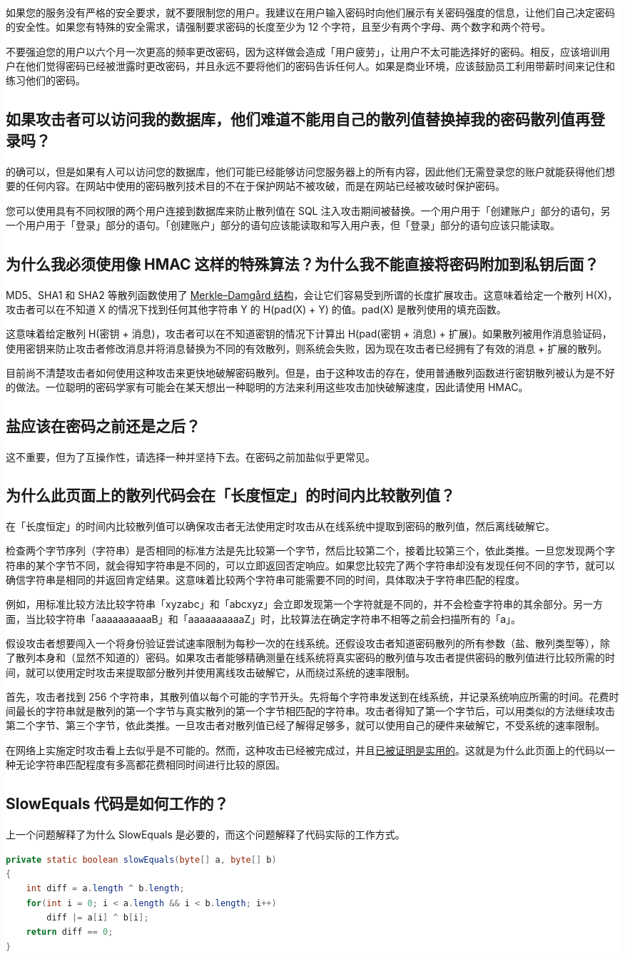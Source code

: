 如果您的服务没有严格的安全要求，就不要限制您的用户。我建议在用户输入密码时向他们展示有关密码强度的信息，让他们自己决定密码的安全性。如果您有特殊的安全需求，请强制要求密码的长度至少为 12 个字符，且至少有两个字母、两个数字和两个符号。

不要强迫您的用户以六个月一次更高的频率更改密码，因为这样做会造成「用户疲劳」，让用户不太可能选择好的密码。相反，应该培训用户在他们觉得密码已经被泄露时更改密码，并且永远不要将他们的密码告诉任何人。如果是商业环境，应该鼓励员工利用带薪时间来记住和练习他们的密码。

## 如果攻击者可以访问我的数据库，他们难道不能用自己的散列值替换掉我的密码散列值再登录吗？

的确可以，但是如果有人可以访问您的数据库，他们可能已经能够访问您服务器上的所有内容，因此他们无需登录您的账户就能获得他们想要的任何内容。在网站中使用的密码散列技术目的不在于保护网站不被攻破，而是在网站已经被攻破时保护密码。

您可以使用具有不同权限的两个用户连接到数据库来防止散列值在 SQL 注入攻击期间被替换。一个用户用于「创建账户」部分的语句，另一个用户用于「登录」部分的语句。「创建账户」部分的语句应该能读取和写入用户表，但「登录」部分的语句应该只能读取。

## 为什么我必须使用像 HMAC 这样的特殊算法？为什么我不能直接将密码附加到私钥后面？

MD5、SHA1 和 SHA2 等散列函数使用了 [Merkle–Damgård 结构](http://en.wikipedia.org/wiki/Merkle%E2%80%93Damg%C3%A5rd_construction)，会让它们容易受到所谓的长度扩展攻击。这意味着给定一个散列 H(X)，攻击者可以在不知道 X 的情况下找到任何其他字符串 Y 的 H(pad(X) + Y) 的值。pad(X) 是散列使用的填充函数。

这意味着给定散列 H(密钥 + 消息)，攻击者可以在不知道密钥的情况下计算出 H(pad(密钥 + 消息) + 扩展)。如果散列被用作消息验证码，使用密钥来防止攻击者修改消息并将消息替换为不同的有效散列，则系统会失败，因为现在攻击者已经拥有了有效的消息 + 扩展的散列。

目前尚不清楚攻击者如何使用这种攻击来更快地破解密码散列。但是，由于这种攻击的存在，使用普通散列函数进行密钥散列被认为是不好的做法。一位聪明的密码学家有可能会在某天想出一种聪明的方法来利用这些攻击加快破解速度，因此请使用 HMAC。

## 盐应该在密码之前还是之后？

这不重要，但为了互操作性，请选择一种并坚持下去。在密码之前加盐似乎更常见。

## 为什么此页面上的散列代码会在「长度恒定」的时间内比较散列值？

在「长度恒定」的时间内比较散列值可以确保攻击者无法使用定时攻击从在线系统中提取到密码的散列值，然后离线破解它。

检查两个字节序列（字符串）是否相同的标准方法是先比较第一个字节，然后比较第二个，接着比较第三个，依此类推。一旦您发现两个字符串的某个字节不同，就会得知字符串是不同的，可以立即返回否定响应。如果您比较完了两个字符串却没有发现任何不同的字节，就可以确信字符串是相同的并返回肯定结果。这意味着比较两个字符串可能需要不同的时间，具体取决于字符串匹配的程度。

例如，用标准比较方法比较字符串「xyzabc」和「abcxyz」会立即发现第一个字符就是不同的，并不会检查字符串的其余部分。另一方面，当比较字符串「aaaaaaaaaaB」和「aaaaaaaaaaZ」时，比较算法在确定字符串不相等之前会扫描所有的「a」。

假设攻击者想要闯入一个将身份验证尝试速率限制为每秒一次的在线系统。还假设攻击者知道密码散列的所有参数（盐、散列类型等），除了散列本身和（显然不知道的）密码。如果攻击者能够精确测量在线系统将真实密码的散列值与攻击者提供密码的散列值进行比较所需的时间，就可以使用定时攻击来提取部分散列并使用离线攻击破解它，从而绕过系统的速率限制。

首先，攻击者找到 256 个字符串，其散列值以每个可能的字节开头。先将每个字符串发送到在线系统，并记录系统响应所需的时间。花费时间最长的字符串就是散列的第一个字节与真实散列的第一个字节相匹配的字符串。攻击者得知了第一个字节后，可以用类似的方法继续攻击第二个字节、第三个字节，依此类推。一旦攻击者对散列值已经了解得足够多，就可以使用自己的硬件来破解它，不受系统的速率限制。

在网络上实施定时攻击看上去似乎是不可能的。然而，这种攻击已经被完成过，并且[已被证明是实用的](https://crypto.stanford.edu/~dabo/papers/ssl-timing.pdf)。这就是为什么此页面上的代码以一种无论字符串匹配程度有多高都花费相同时间进行比较的原因。

## SlowEquals 代码是如何工作的？

上一个问题解释了为什么 SlowEquals 是必要的，而这个问题解释了代码实际的工作方式。

```java
private static boolean slowEquals(byte[] a, byte[] b)
{
    int diff = a.length ^ b.length;
    for(int i = 0; i < a.length && i < b.length; i++)
        diff |= a[i] ^ b[i];
    return diff == 0;
}
```
